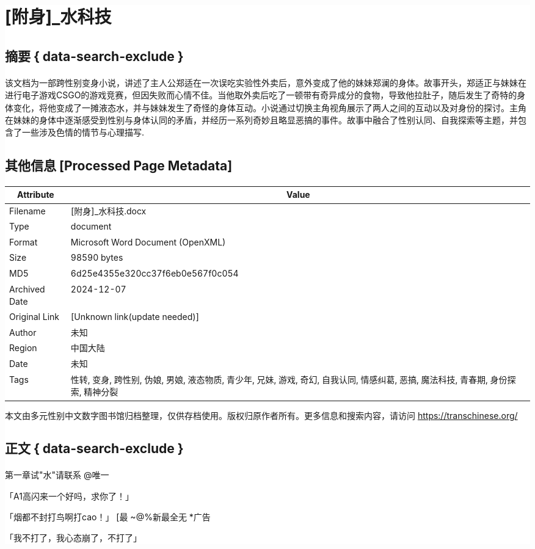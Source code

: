 # [附身]_水科技



## 摘要  { data-search-exclude }


该文档为一部跨性别变身小说，讲述了主人公郑适在一次误吃实验性外卖后，意外变成了他的妹妹郑澜的身体。故事开头，郑适正与妹妹在进行电子游戏CSGO的游戏竞赛，但因失败而心情不佳。当他取外卖后吃了一顿带有奇异成分的食物，导致他拉肚子，随后发生了奇特的身体变化，将他变成了一摊液态水，并与妹妹发生了奇怪的身体互动。小说通过切换主角视角展示了两人之间的互动以及对身份的探讨。主角在妹妹的身体中逐渐感受到性别与身体认同的矛盾，并经历一系列奇妙且略显恶搞的事件。故事中融合了性别认同、自我探索等主题，并包含了一些涉及色情的情节与心理描写.



## 其他信息 [Processed Page Metadata]

| Attribute       | Value                                  |
|-----------------|----------------------------------------|
| Filename        | [附身]_水科技.docx                             |
| Type            | document                                 |
| Format          | Microsoft Word Document (OpenXML)                               |
| Size            | 98590 bytes                           |
| MD5             | 6d25e4355e320cc37f6eb0e567f0c054                                  |
| Archived Date   | 2024-12-07                             |
| Original Link   | [Unknown link(update needed)]                         |
| Author          | 未知                               |
| Region          | 中国大陆                               |
| Date            | 未知                                 |
| Tags            | 性转, 变身, 跨性别, 伪娘, 男娘, 液态物质, 青少年, 兄妹, 游戏, 奇幻, 自我认同, 情感纠葛, 恶搞, 魔法科技, 青春期, 身份探索, 精神分裂                                 |

本文由多元性别中文数字图书馆归档整理，仅供存档使用。版权归原作者所有。更多信息和搜索内容，请访问 <https://transchinese.org/>


## 正文 { data-search-exclude }


第一章试"水"请联系 @唯一



「A1高闪来一个好吗，求你了！」



「烟都不封打鸟啊打cao！」 [最 ~@%新最全无 *广告



「我不打了，我心态崩了，不打了」
